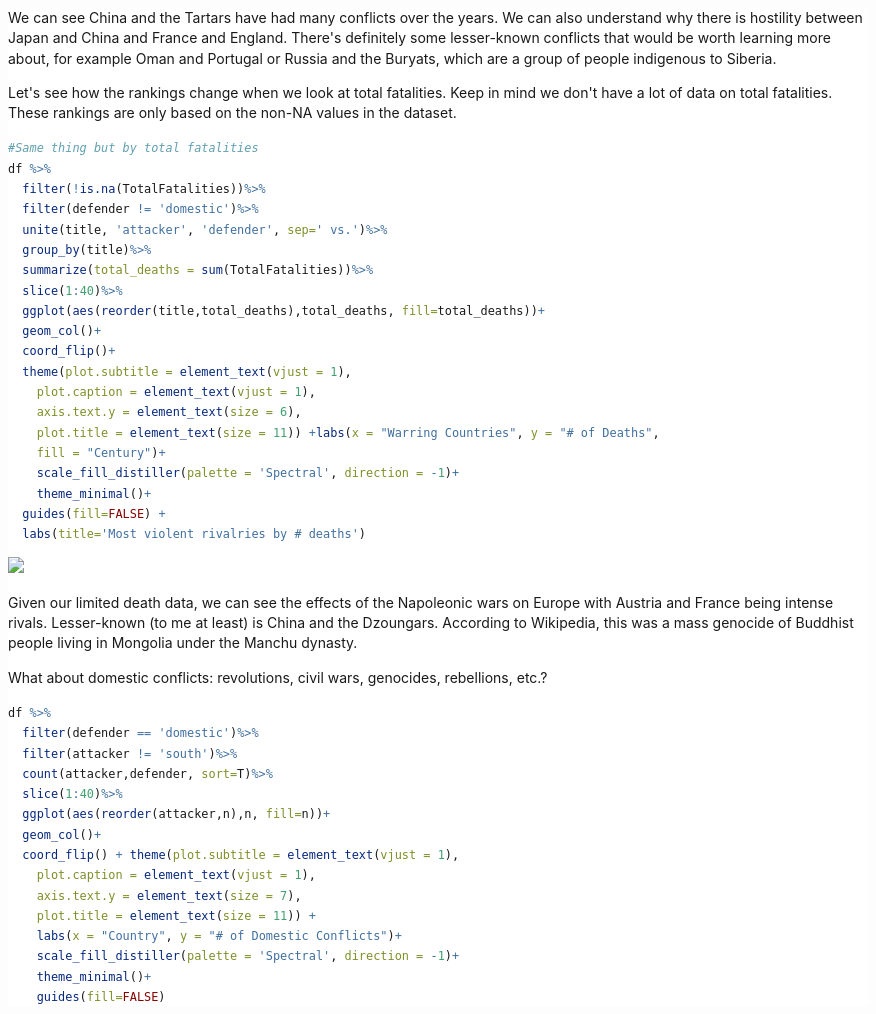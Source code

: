 We can see China and the Tartars have had many conflicts over the years. We can also understand why there is hostility between Japan and China and France and England. There's definitely some lesser-known conflicts that would be worth learning more about, for example Oman and Portugal or Russia and the Buryats, which are a group of people indigenous to Siberia.

Let's see how the rankings change when we look at total fatalities. Keep in mind we don't have a lot of data on total fatalities. These rankings are only based on the non-NA values in the dataset.

``` r
#Same thing but by total fatalities
df %>%
  filter(!is.na(TotalFatalities))%>%
  filter(defender != 'domestic')%>%
  unite(title, 'attacker', 'defender', sep=' vs.')%>%
  group_by(title)%>%
  summarize(total_deaths = sum(TotalFatalities))%>%
  slice(1:40)%>%
  ggplot(aes(reorder(title,total_deaths),total_deaths, fill=total_deaths))+
  geom_col()+
  coord_flip()+ 
  theme(plot.subtitle = element_text(vjust = 1), 
    plot.caption = element_text(vjust = 1), 
    axis.text.y = element_text(size = 6), 
    plot.title = element_text(size = 11)) +labs(x = "Warring Countries", y = "# of Deaths", 
    fill = "Century")+
    scale_fill_distiller(palette = 'Spectral', direction = -1)+
    theme_minimal()+
  guides(fill=FALSE) +
  labs(title='Most violent rivalries by # deaths')
```

![](globalconf_files/figure-markdown_github/unnamed-chunk-20-1.png)

Given our limited death data, we can see the effects of the Napoleonic wars on Europe with Austria and France being intense rivals. Lesser-known (to me at least) is China and the Dzoungars. According to Wikipedia, this was a mass genocide of Buddhist people living in Mongolia under the Manchu dynasty.

What about domestic conflicts: revolutions, civil wars, genocides, rebellions, etc.?

``` r
df %>%
  filter(defender == 'domestic')%>%
  filter(attacker != 'south')%>%
  count(attacker,defender, sort=T)%>%
  slice(1:40)%>%
  ggplot(aes(reorder(attacker,n),n, fill=n))+
  geom_col()+
  coord_flip() + theme(plot.subtitle = element_text(vjust = 1), 
    plot.caption = element_text(vjust = 1), 
    axis.text.y = element_text(size = 7), 
    plot.title = element_text(size = 11)) +
    labs(x = "Country", y = "# of Domestic Conflicts")+
    scale_fill_distiller(palette = 'Spectral', direction = -1)+
    theme_minimal()+
    guides(fill=FALSE)
```
